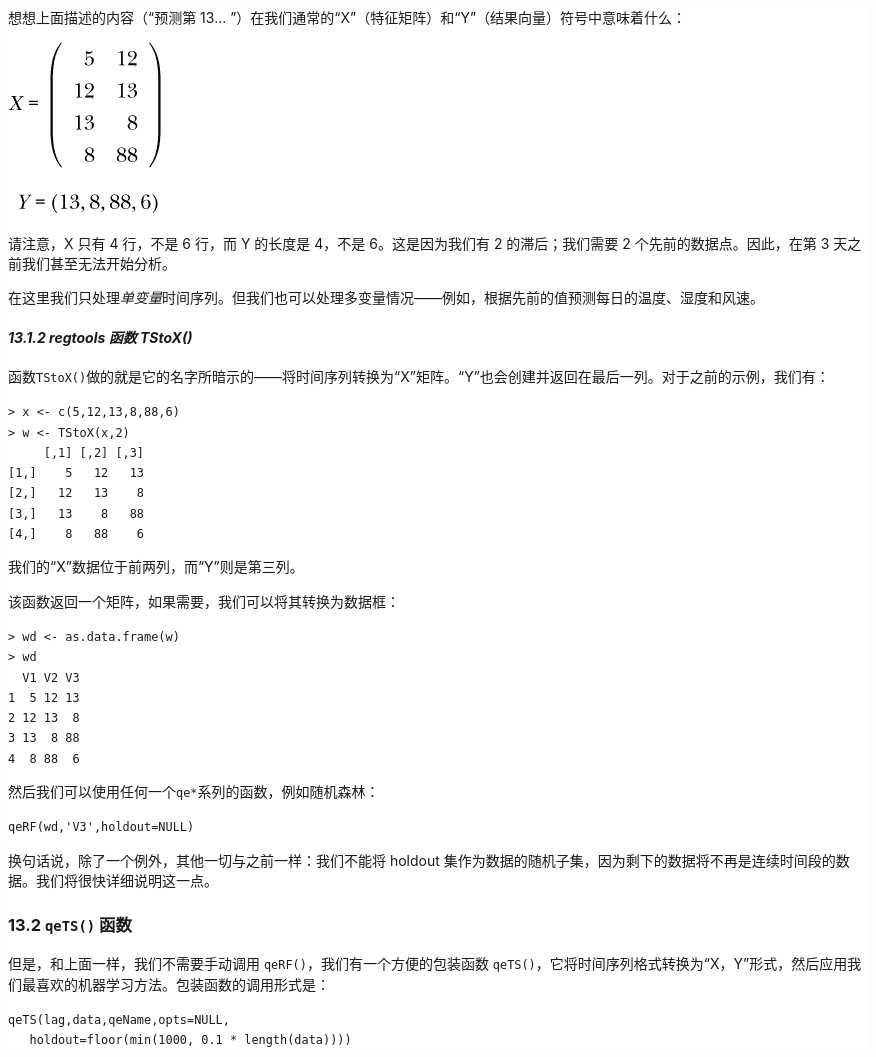 想想上面描述的内容（“预测第 13... ”）在我们通常的“X”（特征矩阵）和“Y”（结果向量）符号中意味着什么：

![Image](img/unch13equ01.jpg)

请注意，X 只有 4 行，不是 6 行，而 Y 的长度是 4，不是 6。这是因为我们有 2 的滞后；我们需要 2 个先前的数据点。因此，在第 3 天之前我们甚至无法开始分析。

在这里我们只处理*单变量*时间序列。但我们也可以处理多变量情况——例如，根据先前的值预测每日的温度、湿度和风速。

#### ***13.1.2 regtools 函数 TStoX()***

函数`TStoX()`做的就是它的名字所暗示的——将时间序列转换为“X”矩阵。“Y”也会创建并返回在最后一列。对于之前的示例，我们有：

```
> x <- c(5,12,13,8,88,6)
> w <- TStoX(x,2)
     [,1] [,2] [,3]
[1,]    5   12   13
[2,]   12   13    8
[3,]   13    8   88
[4,]    8   88    6
```

我们的“X”数据位于前两列，而“Y”则是第三列。

该函数返回一个矩阵，如果需要，我们可以将其转换为数据框：

```
> wd <- as.data.frame(w)
> wd
  V1 V2 V3
1  5 12 13
2 12 13  8
3 13  8 88
4  8 88  6
```

然后我们可以使用任何一个`qe*`系列的函数，例如随机森林：

```
qeRF(wd,'V3',holdout=NULL)
```

换句话说，除了一个例外，其他一切与之前一样：我们不能将 holdout 集作为数据的随机子集，因为剩下的数据将不再是连续时间段的数据。我们将很快详细说明这一点。

### 13.2 `qeTS()` 函数

但是，和上面一样，我们不需要手动调用 `qeRF()`，我们有一个方便的包装函数 `qeTS()`，它将时间序列格式转换为“X，Y”形式，然后应用我们最喜欢的机器学习方法。包装函数的调用形式是：

```
qeTS(lag,data,qeName,opts=NULL,
   holdout=floor(min(1000, 0.1 * length(data))))
```
